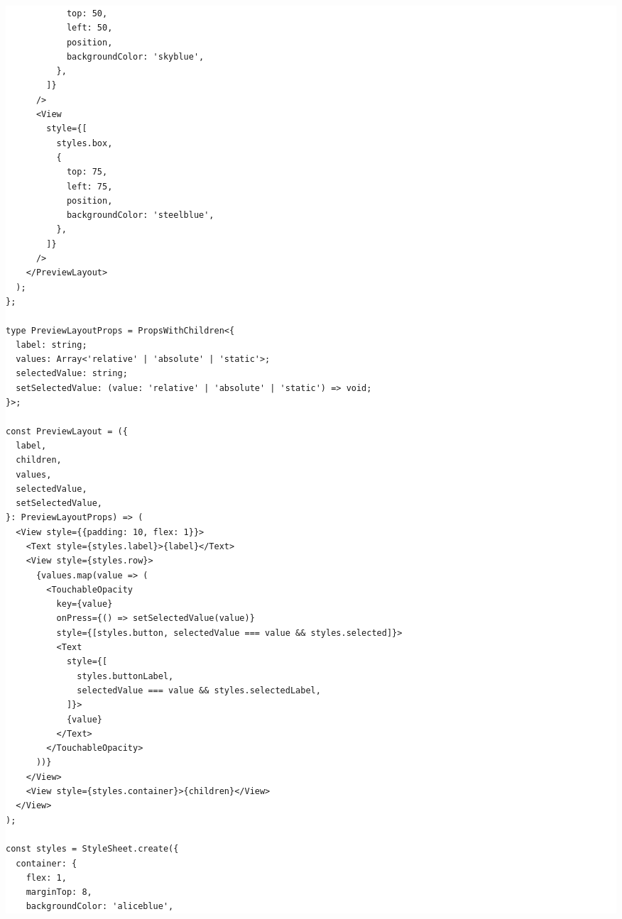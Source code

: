 ```tsx
            top: 50,
            left: 50,
            position,
            backgroundColor: 'skyblue',
          },
        ]}
      />
      <View
        style={[
          styles.box,
          {
            top: 75,
            left: 75,
            position,
            backgroundColor: 'steelblue',
          },
        ]}
      />
    </PreviewLayout>
  );
};

type PreviewLayoutProps = PropsWithChildren<{
  label: string;
  values: Array<'relative' | 'absolute' | 'static'>;
  selectedValue: string;
  setSelectedValue: (value: 'relative' | 'absolute' | 'static') => void;
}>;

const PreviewLayout = ({
  label,
  children,
  values,
  selectedValue,
  setSelectedValue,
}: PreviewLayoutProps) => (
  <View style={{padding: 10, flex: 1}}>
    <Text style={styles.label}>{label}</Text>
    <View style={styles.row}>
      {values.map(value => (
        <TouchableOpacity
          key={value}
          onPress={() => setSelectedValue(value)}
          style={[styles.button, selectedValue === value && styles.selected]}>
          <Text
            style={[
              styles.buttonLabel,
              selectedValue === value && styles.selectedLabel,
            ]}>
            {value}
          </Text>
        </TouchableOpacity>
      ))}
    </View>
    <View style={styles.container}>{children}</View>
  </View>
);

const styles = StyleSheet.create({
  container: {
    flex: 1,
    marginTop: 8,
    backgroundColor: 'aliceblue',
```